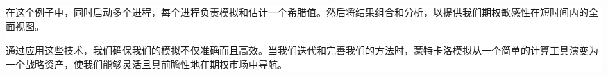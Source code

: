 ```pypython

```

在这个例子中，同时启动多个进程，每个进程负责模拟和估计一个希腊值。然后将结果组合和分析，以提供我们期权敏感性在短时间内的全面视图。

通过应用这些技术，我们确保我们的模拟不仅准确而且高效。当我们迭代和完善我们的方法时，蒙特卡洛模拟从一个简单的计算工具演变为一个战略资产，使我们能够灵活且具前瞻性地在期权市场中导航。
